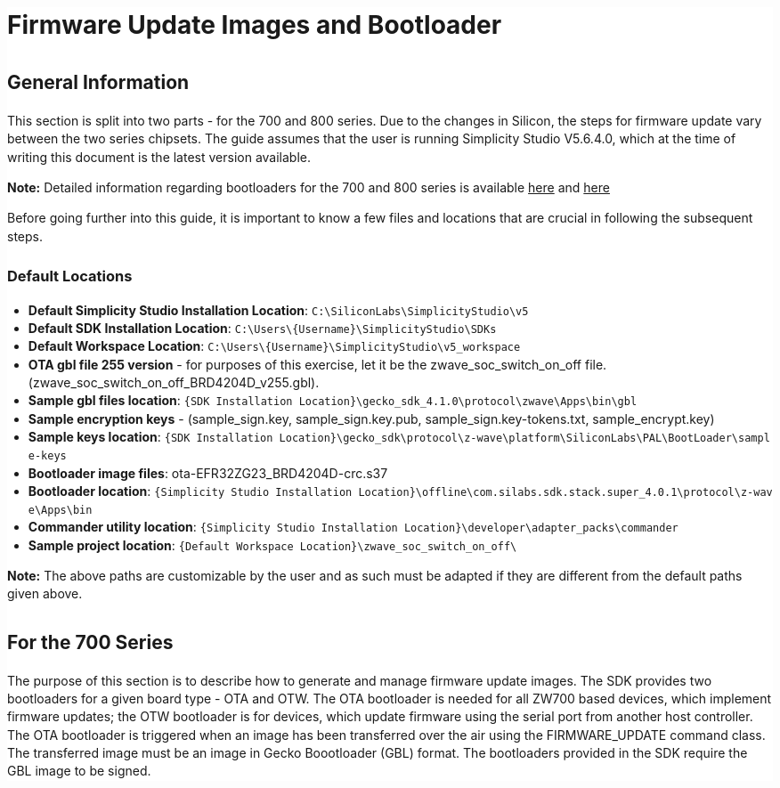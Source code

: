 # Firmware Update Images and Bootloader

## General Information

This section is split into two parts - for the 700 and 800 series. Due to the changes in Silicon, the steps for firmware update vary between the two series chipsets.
The guide assumes that the user is running Simplicity Studio V5.6.4.0, which at the time of writing this document is the latest version available.

**Note:** Detailed information regarding bootloaders for the 700 and 800 series is available [here](https://www.silabs.com/documents/public/user-guides/ug103-06-fundamentals-bootloading.pdf)
and [here](https://www.silabs.com/documents/public/user-guides/ug489-gecko-bootloader-user-guide-gsdk-4.pdf)

Before going further into this guide, it is important to know a few files and locations that are crucial in following the subsequent steps.

### Default Locations

- **Default Simplicity Studio Installation Location**: `C:\SiliconLabs\SimplicityStudio\v5`
- **Default SDK Installation Location**: `C:\Users\{Username}\SimplicityStudio\SDKs`
- **Default Workspace Location**: `C:\Users\{Username}\SimplicityStudio\v5_workspace`
- **OTA gbl file 255 version** - for purposes of this exercise, let it be the zwave_soc_switch_on_off file. (zwave_soc_switch_on_off_BRD4204D_v255.gbl).
- **Sample gbl files location**: `{SDK Installation Location}\gecko_sdk_4.1.0\protocol\zwave\Apps\bin\gbl`
- **Sample encryption keys** - (sample_sign.key, sample_sign.key.pub, sample_sign.key-tokens.txt, sample_encrypt.key)
- **Sample keys location**: `{SDK Installation Location}\gecko_sdk\protocol\z-wave\platform\SiliconLabs\PAL\BootLoader\sample-keys`
- **Bootloader image files**: ota-EFR32ZG23_BRD4204D-crc.s37
- **Bootloader location**: `{Simplicity Studio Installation Location}\offline\com.silabs.sdk.stack.super_4.0.1\protocol\z-wave\Apps\bin`
- **Commander utility location**: `{Simplicity Studio Installation Location}\developer\adapter_packs\commander`
- **Sample project location**: `{Default Workspace Location}\zwave_soc_switch_on_off\`

**Note:** The above paths are customizable by the user and as such must be adapted if they are different from the default paths given above.

## For the 700 Series

The purpose of this section is to describe how to generate and manage firmware update images. The SDK provides two bootloaders for a given board type - OTA and OTW.
The OTA bootloader is needed for all ZW700 based devices, which implement firmware updates; the OTW bootloader is for devices, which update firmware using the serial port
from another host controller. The OTA bootloader is triggered when an image has been transferred over the air using the FIRMWARE_UPDATE command class. The transferred image must
be an image in Gecko Boootloader (GBL) format. The bootloaders provided in the SDK require the GBL image to be signed.
